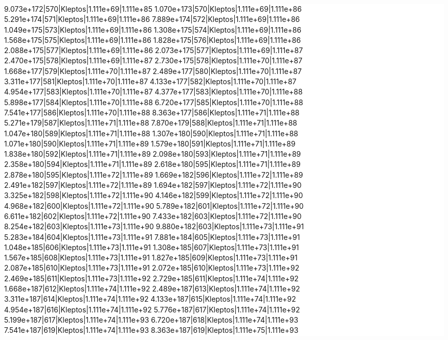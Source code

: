 9.073e+172|570|Kleptos|1.111e+69|1.111e+85
1.070e+173|570|Kleptos|1.111e+69|1.111e+86
5.291e+174|571|Kleptos|1.111e+69|1.111e+86
7.889e+174|572|Kleptos|1.111e+69|1.111e+86
1.049e+175|573|Kleptos|1.111e+69|1.111e+86
1.308e+175|574|Kleptos|1.111e+69|1.111e+86
1.568e+175|575|Kleptos|1.111e+69|1.111e+86
1.828e+175|576|Kleptos|1.111e+69|1.111e+86
2.088e+175|577|Kleptos|1.111e+69|1.111e+86
2.073e+175|577|Kleptos|1.111e+69|1.111e+87
2.470e+175|578|Kleptos|1.111e+69|1.111e+87
2.730e+175|578|Kleptos|1.111e+70|1.111e+87
1.668e+177|579|Kleptos|1.111e+70|1.111e+87
2.489e+177|580|Kleptos|1.111e+70|1.111e+87
3.311e+177|581|Kleptos|1.111e+70|1.111e+87
4.133e+177|582|Kleptos|1.111e+70|1.111e+87
4.954e+177|583|Kleptos|1.111e+70|1.111e+87
4.377e+177|583|Kleptos|1.111e+70|1.111e+88
5.898e+177|584|Kleptos|1.111e+70|1.111e+88
6.720e+177|585|Kleptos|1.111e+70|1.111e+88
7.541e+177|586|Kleptos|1.111e+70|1.111e+88
8.363e+177|586|Kleptos|1.111e+71|1.111e+88
5.271e+179|587|Kleptos|1.111e+71|1.111e+88
7.870e+179|588|Kleptos|1.111e+71|1.111e+88
1.047e+180|589|Kleptos|1.111e+71|1.111e+88
1.307e+180|590|Kleptos|1.111e+71|1.111e+88
1.071e+180|590|Kleptos|1.111e+71|1.111e+89
1.579e+180|591|Kleptos|1.111e+71|1.111e+89
1.838e+180|592|Kleptos|1.111e+71|1.111e+89
2.098e+180|593|Kleptos|1.111e+71|1.111e+89
2.358e+180|594|Kleptos|1.111e+71|1.111e+89
2.618e+180|595|Kleptos|1.111e+71|1.111e+89
2.878e+180|595|Kleptos|1.111e+72|1.111e+89
1.669e+182|596|Kleptos|1.111e+72|1.111e+89
2.491e+182|597|Kleptos|1.111e+72|1.111e+89
1.694e+182|597|Kleptos|1.111e+72|1.111e+90
3.325e+182|598|Kleptos|1.111e+72|1.111e+90
4.146e+182|599|Kleptos|1.111e+72|1.111e+90
4.968e+182|600|Kleptos|1.111e+72|1.111e+90
5.789e+182|601|Kleptos|1.111e+72|1.111e+90
6.611e+182|602|Kleptos|1.111e+72|1.111e+90
7.433e+182|603|Kleptos|1.111e+72|1.111e+90
8.254e+182|603|Kleptos|1.111e+73|1.111e+90
9.880e+182|603|Kleptos|1.111e+73|1.111e+91
5.283e+184|604|Kleptos|1.111e+73|1.111e+91
7.881e+184|605|Kleptos|1.111e+73|1.111e+91
1.048e+185|606|Kleptos|1.111e+73|1.111e+91
1.308e+185|607|Kleptos|1.111e+73|1.111e+91
1.567e+185|608|Kleptos|1.111e+73|1.111e+91
1.827e+185|609|Kleptos|1.111e+73|1.111e+91
2.087e+185|610|Kleptos|1.111e+73|1.111e+91
2.072e+185|610|Kleptos|1.111e+73|1.111e+92
2.469e+185|611|Kleptos|1.111e+73|1.111e+92
2.729e+185|611|Kleptos|1.111e+74|1.111e+92
1.668e+187|612|Kleptos|1.111e+74|1.111e+92
2.489e+187|613|Kleptos|1.111e+74|1.111e+92
3.311e+187|614|Kleptos|1.111e+74|1.111e+92
4.133e+187|615|Kleptos|1.111e+74|1.111e+92
4.954e+187|616|Kleptos|1.111e+74|1.111e+92
5.776e+187|617|Kleptos|1.111e+74|1.111e+92
5.199e+187|617|Kleptos|1.111e+74|1.111e+93
6.720e+187|618|Kleptos|1.111e+74|1.111e+93
7.541e+187|619|Kleptos|1.111e+74|1.111e+93
8.363e+187|619|Kleptos|1.111e+75|1.111e+93